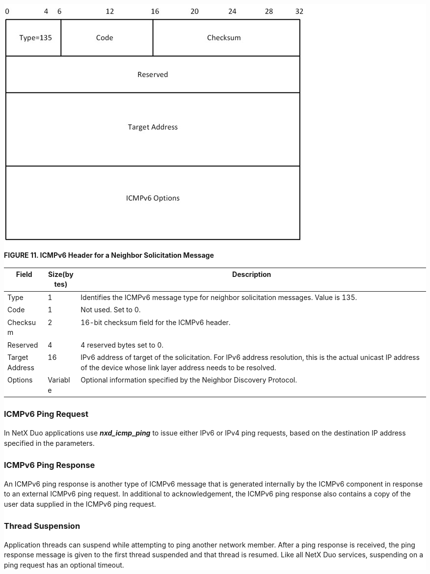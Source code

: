 ![Diagram of an example Neighbor Solicitation header.](./media/user-guide/image20.jpg)

**FIGURE 11. ICMPv6 Header for a Neighbor Solicitation Message**

|Field |Size(bytes) |Description |
|-----|-----|-----|
|Type | 1   |Identifies the ICMPv6 message type for neighbor solicitation messages. Value is 135. |
|Code | 1   |Not used. Set to 0. |
|Checksum | 2  |16-bit checksum field for the ICMPv6 header. |
|Reserved | 4  |4 reserved bytes set to 0. |
|Target Address | 16  |IPv6 address of target of the solicitation. For IPv6 address resolution, this is the actual unicast IP address of the device whose link layer address needs to be resolved. |
|Options | Variable |Optional information specified by the Neighbor Discovery Protocol. |

### ICMPv6 Ping Request
In NetX Duo applications use ***nxd_icmp_ping*** to issue either IPv6 or IPv4 ping requests, based on the destination IP address specified in the parameters.  

### ICMPv6 Ping Response
An ICMPv6 ping response is another type of ICMPv6 message that is generated internally by the ICMPv6 component in response to an external ICMPv6 ping request. In additional to acknowledgement, the ICMPv6 ping response also contains a copy of the user data supplied in the ICMPv6 ping request.  

### Thread Suspension
Application threads can suspend while attempting to ping another network member. After a ping response is received, the ping response message is given to the first thread suspended and that thread is resumed. Like all NetX Duo services, suspending on a ping request has an optional timeout.  
